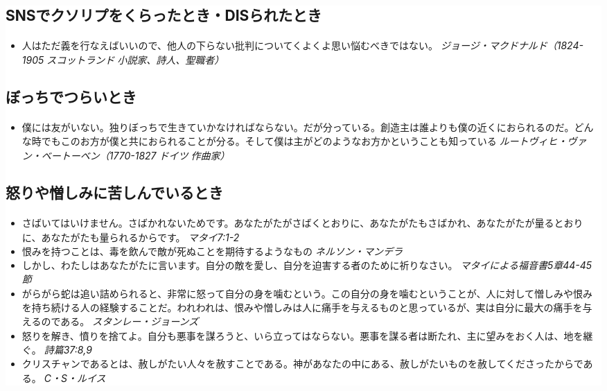 ## SNSでクソリプをくらったとき・DISられたとき
* 人はただ義を行なえばいいので、他人の下らない批判についてくよくよ思い悩むべきではない。 *ジョージ・マクドナルド（1824-1905 スコットランド 小説家、詩人、聖職者）*

## ぼっちでつらいとき
* 僕には友がいない。独りぼっちで生きていかなければならない。だが分っている。創造主は誰よりも僕の近くにおられるのだ。どんな時でもこのお方が僕と共におられることが分る。そして僕は主がどのようなお方かということも知っている *ルートヴィヒ・ヴァン・ベートーベン（1770-1827 ドイツ 作曲家）*

## 怒りや憎しみに苦しんでいるとき
* さばいてはいけません。さばかれないためです。あなたがたがさばくとおりに、あなたがたもさばかれ、あなたがたが量るとおりに、あなたがたも量られるからです。 *マタイ7:1-2*
* 恨みを持つことは、毒を飲んで敵が死ぬことを期待するようなもの *ネルソン・マンデラ*
* しかし、わたしはあなたがたに言います。自分の敵を愛し、自分を迫害する者のために祈りなさい。 *マタイによる福音書5章44-45節*
* がらがら蛇は追い詰められると、非常に怒って自分の身を噛むという。この自分の身を噛むということが、人に対して憎しみや恨みを持ち続ける人の経験することだ。われわれは、恨みや憎しみは人に痛手を与えるものと思っているが、実は自分に最大の痛手を与えるのである。 *スタンレー・ジョーンズ*
* 怒りを解き、憤りを捨てよ。自分も悪事を謀ろうと、いら立ってはならない。悪事を謀る者は断たれ、主に望みをおく人は、地を継ぐ。 *詩篇37:8,9*
* クリスチャンであるとは、赦しがたい人々を赦すことである。神があなたの中にある、赦しがたいものを赦してくださったからである。 *C・S・ルイス*
